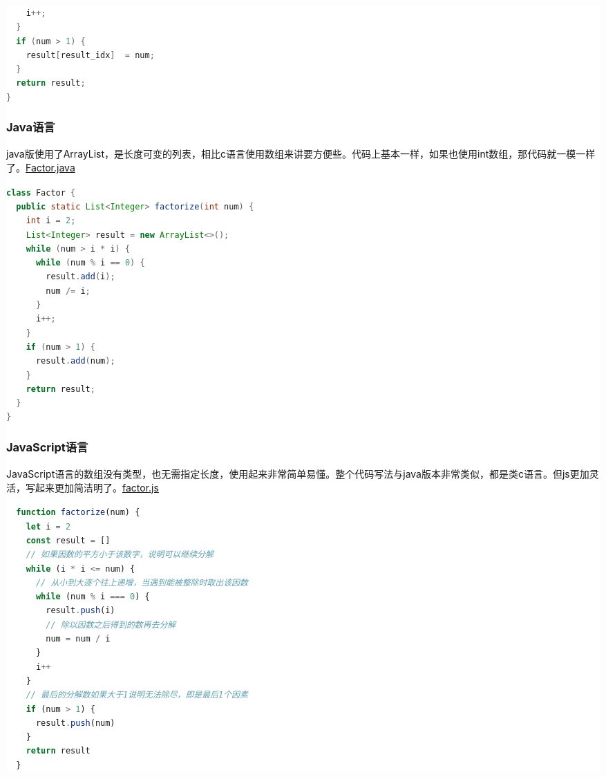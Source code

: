 ```c++
    i++;
  }
  if (num > 1) {
    result[result_idx]  = num;
  }
  return result;
}
```

### Java语言
  java版使用了ArrayList，是长度可变的列表，相比c语言使用数组来讲要方便些。代码上基本一样，如果也使用int数组，那代码就一模一样了。[Factor.java](./Factor.java)
```java
class Factor {
  public static List<Integer> factorize(int num) {
    int i = 2;
    List<Integer> result = new ArrayList<>();
    while (num > i * i) {
      while (num % i == 0) {
        result.add(i);
        num /= i;
      }
      i++;
    }
    if (num > 1) {
      result.add(num);
    }
    return result;
  }
}
```

### JavaScript语言
  JavaScript语言的数组没有类型，也无需指定长度，使用起来非常简单易懂。整个代码写法与java版本非常类似，都是类c语言。但js更加灵活，写起来更加简洁明了。[factor.js](./factor.js)
```javascript
  function factorize(num) {
    let i = 2
    const result = []
    // 如果因数的平方小于该数字，说明可以继续分解
    while (i * i <= num) {
      // 从小到大逐个往上递增，当遇到能被整除时取出该因数
      while (num % i === 0) {
        result.push(i)
        // 除以因数之后得到的数再去分解
        num = num / i
      }
      i++
    }
    // 最后的分解数如果大于1说明无法除尽，即是最后1个因素
    if (num > 1) {
      result.push(num)
    }
    return result
  }
```
